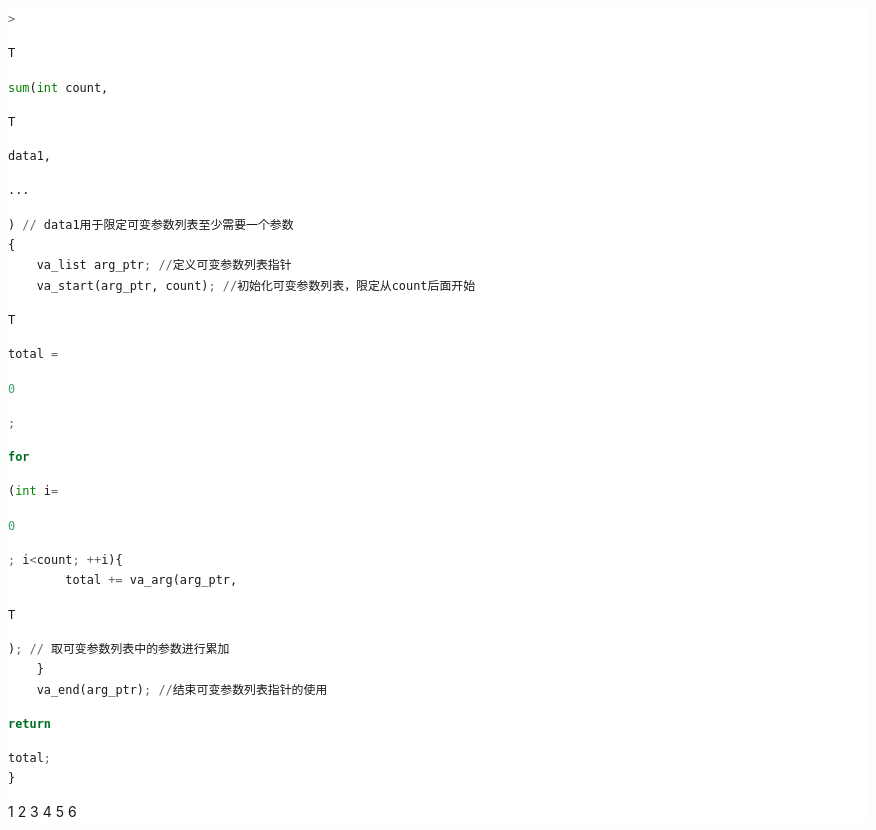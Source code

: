 ```python
```
```python
>
```
```python
T
```
```python
sum(int count,
```
```python
T
```
```python
data1,
```
```python
...
```
```python
) // data1用于限定可变参数列表至少需要一个参数
{
    va_list arg_ptr; //定义可变参数列表指针
    va_start(arg_ptr, count); //初始化可变参数列表，限定从count后面开始
```
```python
T
```
```python
total =
```
```python
0
```
```python
;
```
```python
for
```
```python
(int i=
```
```python
0
```
```python
; i<count; ++i){
        total += va_arg(arg_ptr,
```
```python
T
```
```python
); // 取可变参数列表中的参数进行累加
    }
    va_end(arg_ptr); //结束可变参数列表指针的使用
```
```python
return
```
```python
total;
}
```
1
2
3
4
5
6